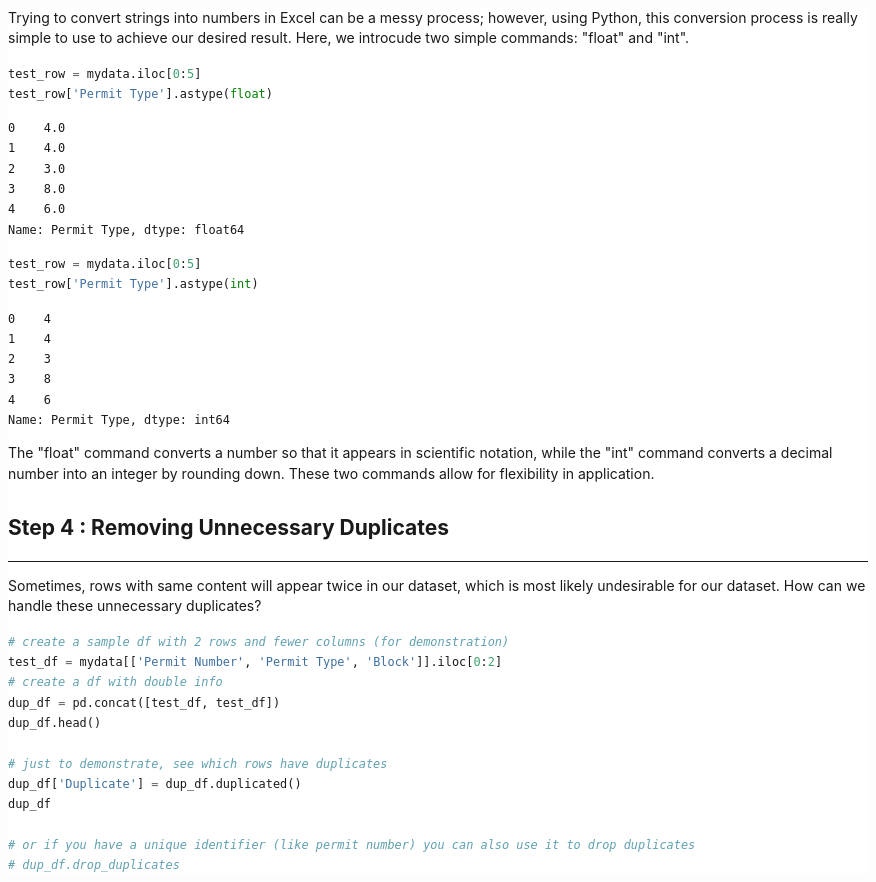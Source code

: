 Trying to convert strings into numbers in Excel can be a messy process; however, using Python, this conversion process is really simple to use to achieve our desired result. Here, we introcude two simple commands: "float" and "int".


```python
test_row = mydata.iloc[0:5]
test_row['Permit Type'].astype(float)
```




    0    4.0
    1    4.0
    2    3.0
    3    8.0
    4    6.0
    Name: Permit Type, dtype: float64




```python
test_row = mydata.iloc[0:5]
test_row['Permit Type'].astype(int)
```




    0    4
    1    4
    2    3
    3    8
    4    6
    Name: Permit Type, dtype: int64



The "float" command converts a number so that it appears in scientific notation, while the "int" command converts a decimal number into an integer by rounding down. These two commands allow for flexibility in application.


## Step 4 : Removing Unnecessary Duplicates

---

Sometimes, rows with same content will appear twice in our dataset, which is most likely undesirable for our dataset. How can we handle these unnecessary duplicates?


```python
# create a sample df with 2 rows and fewer columns (for demonstration)
test_df = mydata[['Permit Number', 'Permit Type', 'Block']].iloc[0:2]
# create a df with double info
dup_df = pd.concat([test_df, test_df])
dup_df.head()

# just to demonstrate, see which rows have duplicates
dup_df['Duplicate'] = dup_df.duplicated()
dup_df

# or if you have a unique identifier (like permit number) you can also use it to drop duplicates
# dup_df.drop_duplicates
```
